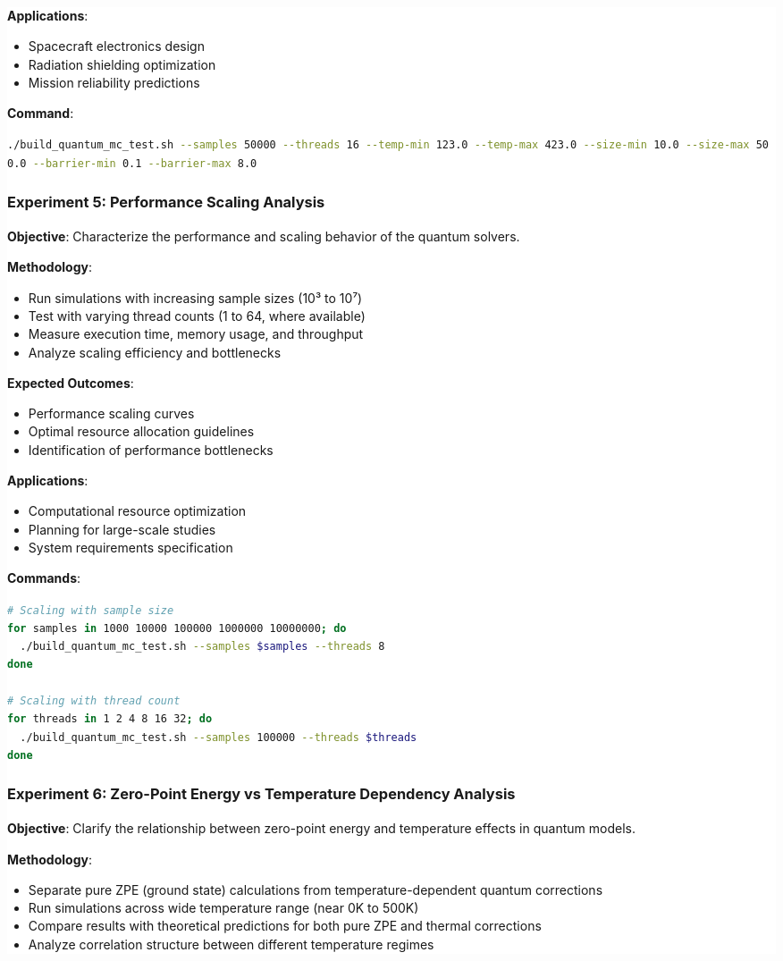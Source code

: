 **Applications**:
- Spacecraft electronics design
- Radiation shielding optimization
- Mission reliability predictions

**Command**:
```bash
./build_quantum_mc_test.sh --samples 50000 --threads 16 --temp-min 123.0 --temp-max 423.0 --size-min 10.0 --size-max 500.0 --barrier-min 0.1 --barrier-max 8.0
```

### Experiment 5: Performance Scaling Analysis

**Objective**: Characterize the performance and scaling behavior of the quantum solvers.

**Methodology**:
- Run simulations with increasing sample sizes (10³ to 10⁷)
- Test with varying thread counts (1 to 64, where available)
- Measure execution time, memory usage, and throughput
- Analyze scaling efficiency and bottlenecks

**Expected Outcomes**:
- Performance scaling curves
- Optimal resource allocation guidelines
- Identification of performance bottlenecks

**Applications**:
- Computational resource optimization
- Planning for large-scale studies
- System requirements specification

**Commands**:
```bash
# Scaling with sample size
for samples in 1000 10000 100000 1000000 10000000; do
  ./build_quantum_mc_test.sh --samples $samples --threads 8
done

# Scaling with thread count
for threads in 1 2 4 8 16 32; do
  ./build_quantum_mc_test.sh --samples 100000 --threads $threads
done
```

### Experiment 6: Zero-Point Energy vs Temperature Dependency Analysis

**Objective**: Clarify the relationship between zero-point energy and temperature effects in quantum models.

**Methodology**:
- Separate pure ZPE (ground state) calculations from temperature-dependent quantum corrections
- Run simulations across wide temperature range (near 0K to 500K)
- Compare results with theoretical predictions for both pure ZPE and thermal corrections
- Analyze correlation structure between different temperature regimes
